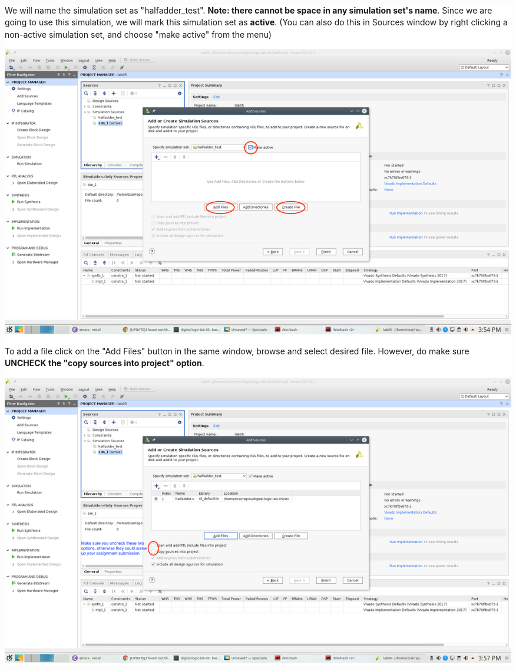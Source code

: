   We will name the simulation set as "halfadder_test". **Note: there cannot be space in any simulation set's name**.
  Since we are going to use this simulation, we will mark this simulation set as **active**. (You can also do this in Sources window by right clicking a non-active simulation set, and choose "make active" from the menu)
  
  ![make_active](pics/edit_simulation_set_make_active_marked.png)
  
  To add a file click on the "Add Files" button in the same window, browse and select desired file. However, do make sure **UNCHECK the "copy sources into project" option**.
  
  ![add_files_no_copy](pics/add_files_uncheck.png)
  